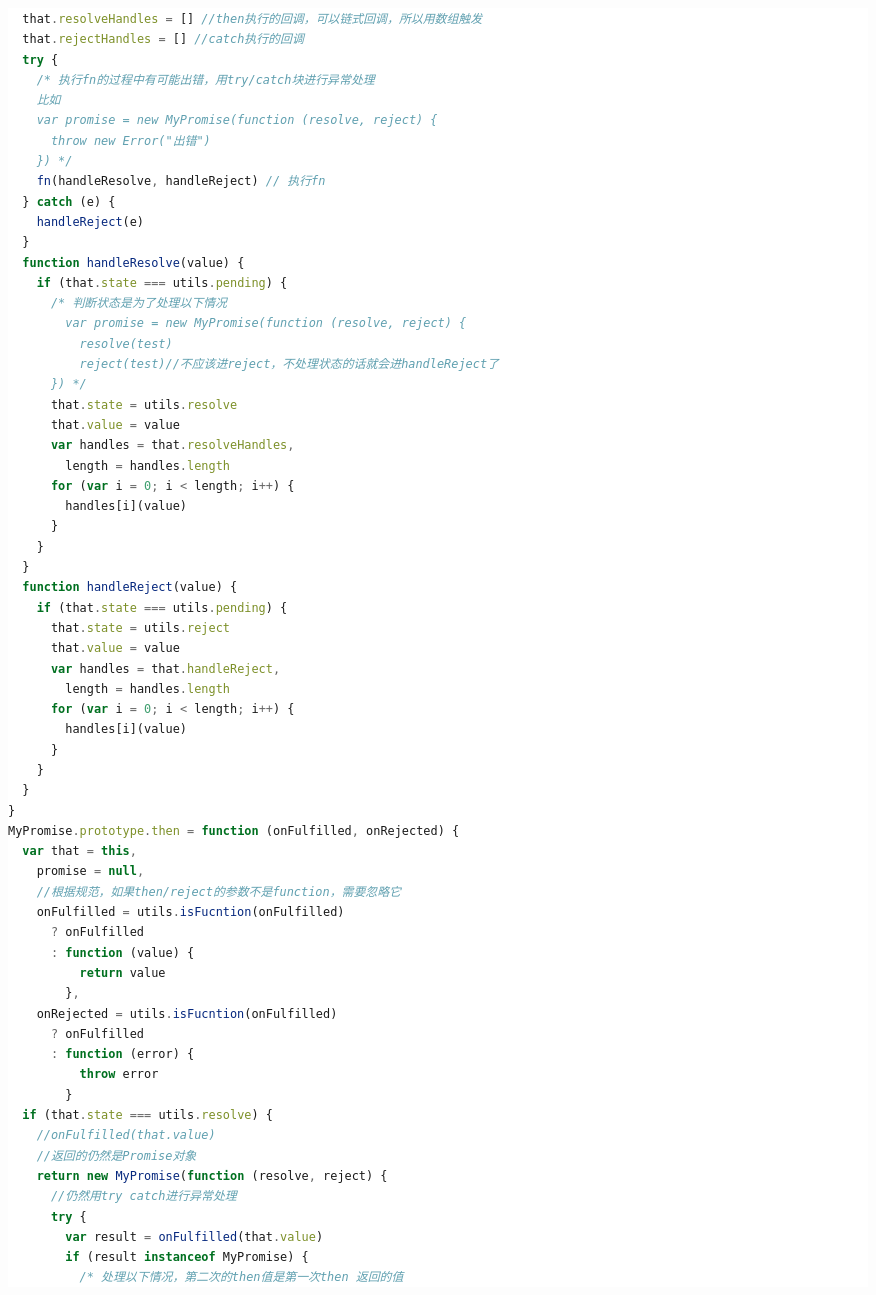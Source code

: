 ```js
  that.resolveHandles = [] //then执行的回调，可以链式回调，所以用数组触发
  that.rejectHandles = [] //catch执行的回调
  try {
    /* 执行fn的过程中有可能出错，用try/catch块进行异常处理
    比如
    var promise = new MyPromise(function (resolve, reject) {
      throw new Error("出错")
    }) */
    fn(handleResolve, handleReject) // 执行fn
  } catch (e) {
    handleReject(e)
  }
  function handleResolve(value) {
    if (that.state === utils.pending) {
      /* 判断状态是为了处理以下情况
        var promise = new MyPromise(function (resolve, reject) {
          resolve(test)
          reject(test)//不应该进reject，不处理状态的话就会进handleReject了
      }) */
      that.state = utils.resolve
      that.value = value
      var handles = that.resolveHandles,
        length = handles.length
      for (var i = 0; i < length; i++) {
        handles[i](value)
      }
    }
  }
  function handleReject(value) {
    if (that.state === utils.pending) {
      that.state = utils.reject
      that.value = value
      var handles = that.handleReject,
        length = handles.length
      for (var i = 0; i < length; i++) {
        handles[i](value)
      }
    }
  }
}
MyPromise.prototype.then = function (onFulfilled, onRejected) {
  var that = this,
    promise = null,
    //根据规范，如果then/reject的参数不是function，需要忽略它
    onFulfilled = utils.isFucntion(onFulfilled)
      ? onFulfilled
      : function (value) {
          return value
        },
    onRejected = utils.isFucntion(onFulfilled)
      ? onFulfilled
      : function (error) {
          throw error
        }
  if (that.state === utils.resolve) {
    //onFulfilled(that.value)
    //返回的仍然是Promise对象
    return new MyPromise(function (resolve, reject) {
      //仍然用try catch进行异常处理
      try {
        var result = onFulfilled(that.value)
        if (result instanceof MyPromise) {
          /* 处理以下情况，第二次的then值是第一次then 返回的值
```